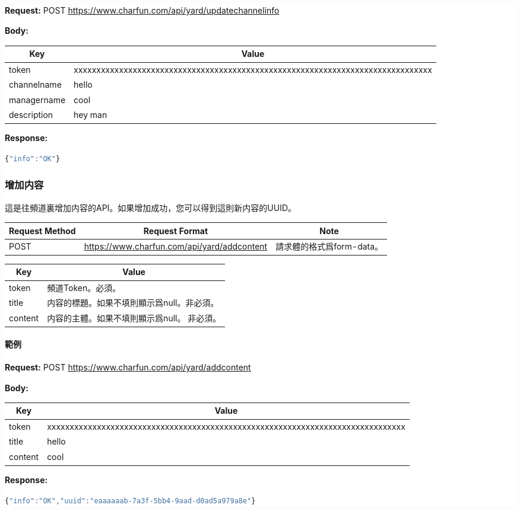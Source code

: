 **Request:** POST https://www.charfun.com/api/yard/updatechannelinfo

**Body:** 

| **Key**     | **Value**                                                    |
| ----------- | ------------------------------------------------------------ |
| token       | xxxxxxxxxxxxxxxxxxxxxxxxxxxxxxxxxxxxxxxxxxxxxxxxxxxxxxxxxxxxxxxxxxxxxxxxxxxxxxx |
| channelname | hello                                                        |
| managername | cool                                                         |
| description | hey man                                                      |

**Response:** 

```javascript
{"info":"OK"}
```



### 增加内容

這是往頻道裏增加内容的API。如果增加成功，您可以得到這則新内容的UUID。

| **Request Method** | **Request Format**                          | **Note**                  |
| :----------------- | ------------------------------------------- | ------------------------- |
| POST               | https://www.charfun.com/api/yard/addcontent | 請求體的格式爲form-data。 |

| **Key** | **Value**                                   |
| ------- | ------------------------------------------- |
| token   | 頻道Token。必須。                           |
| title   | 内容的標題。如果不填則顯示爲null。非必須。  |
| content | 内容的主體。如果不填則顯示爲null。 非必須。 |

#### 範例

**Request:** POST https://www.charfun.com/api/yard/addcontent

**Body:** 

| **Key** | **Value**                                                    |
| ------- | ------------------------------------------------------------ |
| token   | xxxxxxxxxxxxxxxxxxxxxxxxxxxxxxxxxxxxxxxxxxxxxxxxxxxxxxxxxxxxxxxxxxxxxxxxxxxxxxx |
| title   | hello                                                        |
| content | cool                                                         |

**Response:** 

```javascript
{"info":"OK","uuid":"eaaaaaab-7a3f-5bb4-9aad-d0ad5a979a8e"}
```
